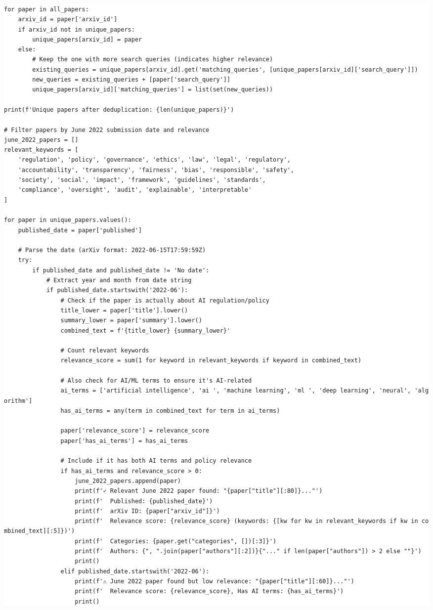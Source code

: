 ```
for paper in all_papers:
    arxiv_id = paper['arxiv_id']
    if arxiv_id not in unique_papers:
        unique_papers[arxiv_id] = paper
    else:
        # Keep the one with more search queries (indicates higher relevance)
        existing_queries = unique_papers[arxiv_id].get('matching_queries', [unique_papers[arxiv_id]['search_query']])
        new_queries = existing_queries + [paper['search_query']]
        unique_papers[arxiv_id]['matching_queries'] = list(set(new_queries))

print(f'Unique papers after deduplication: {len(unique_papers)}')

# Filter papers by June 2022 submission date and relevance
june_2022_papers = []
relevant_keywords = [
    'regulation', 'policy', 'governance', 'ethics', 'law', 'legal', 'regulatory',
    'accountability', 'transparency', 'fairness', 'bias', 'responsible', 'safety',
    'society', 'social', 'impact', 'framework', 'guidelines', 'standards',
    'compliance', 'oversight', 'audit', 'explainable', 'interpretable'
]

for paper in unique_papers.values():
    published_date = paper['published']
    
    # Parse the date (arXiv format: 2022-06-15T17:59:59Z)
    try:
        if published_date and published_date != 'No date':
            # Extract year and month from date string
            if published_date.startswith('2022-06'):
                # Check if the paper is actually about AI regulation/policy
                title_lower = paper['title'].lower()
                summary_lower = paper['summary'].lower()
                combined_text = f'{title_lower} {summary_lower}'
                
                # Count relevant keywords
                relevance_score = sum(1 for keyword in relevant_keywords if keyword in combined_text)
                
                # Also check for AI/ML terms to ensure it's AI-related
                ai_terms = ['artificial intelligence', 'ai ', 'machine learning', 'ml ', 'deep learning', 'neural', 'algorithm']
                has_ai_terms = any(term in combined_text for term in ai_terms)
                
                paper['relevance_score'] = relevance_score
                paper['has_ai_terms'] = has_ai_terms
                
                # Include if it has both AI terms and policy relevance
                if has_ai_terms and relevance_score > 0:
                    june_2022_papers.append(paper)
                    print(f'✓ Relevant June 2022 paper found: "{paper["title"][:80]}..."')
                    print(f'  Published: {published_date}')
                    print(f'  arXiv ID: {paper["arxiv_id"]}')
                    print(f'  Relevance score: {relevance_score} (keywords: {[kw for kw in relevant_keywords if kw in combined_text][:5]})')
                    print(f'  Categories: {paper.get("categories", [])[:3]}')
                    print(f'  Authors: {", ".join(paper["authors"][:2])}{"..." if len(paper["authors"]) > 2 else ""}')
                    print()
                elif published_date.startswith('2022-06'):
                    print(f'⚠ June 2022 paper found but low relevance: "{paper["title"][:60]}..."')
                    print(f'  Relevance score: {relevance_score}, Has AI terms: {has_ai_terms}')
                    print()
```